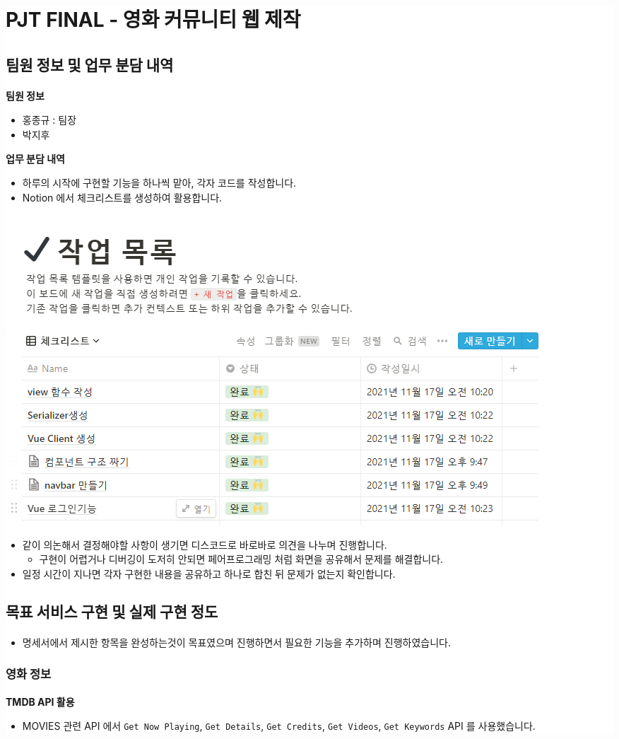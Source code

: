 # PJT FINAL  - 영화 커뮤니티 웹 제작

## 팀원 정보 및 업무 분담 내역 

**팀원 정보**

- 홍종규 : 팀장 
- 박지후 

**업무 분담 내역**

* 하루의 시작에 구현할 기능을 하나씩 맡아, 각자 코드를 작성합니다.
* Notion 에서 체크리스트를 생성하여 활용합니다. 

 ![image-20211125112111181](README.assets/image-20211125112111181.png)

* 같이 의논해서 결정해야할 사항이 생기면 디스코드로 바로바로 의견을 나누며 진행합니다. 
  * 구현이 어렵거나 디버깅이 도저히 안되면 페어프로그래밍 처럼 화면을 공유해서 문제를 해결합니다. 
* 일정 시간이 지나면 각자 구현한 내용을 공유하고 하나로 합친 뒤 문제가 없는지 확인합니다.

## 목표 서비스 구현 및 실제 구현 정도

* 명세서에서 제시한 항목을 완성하는것이 목표였으며 진행하면서 필요한 기능을 추가하며 진행하였습니다.

### 영화 정보

**TMDB API 활용** 

- MOVIES 관련 API 에서 `Get Now Playing`, `Get Details`, `Get Credits`, `Get Videos`, `Get Keywords` API 를 사용했습니다. 
